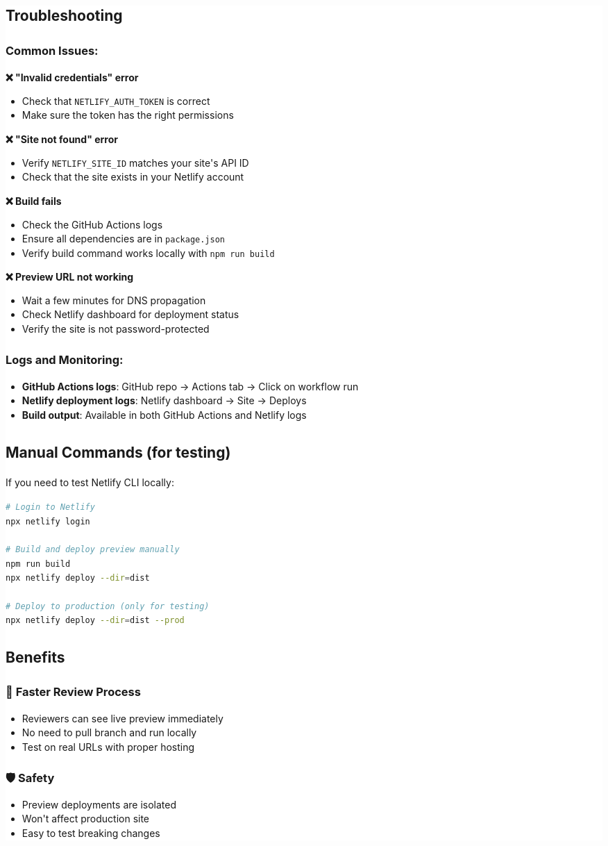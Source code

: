 ## Troubleshooting

### Common Issues:

**❌ "Invalid credentials" error**
- Check that `NETLIFY_AUTH_TOKEN` is correct
- Make sure the token has the right permissions

**❌ "Site not found" error**
- Verify `NETLIFY_SITE_ID` matches your site's API ID
- Check that the site exists in your Netlify account

**❌ Build fails**
- Check the GitHub Actions logs
- Ensure all dependencies are in `package.json`
- Verify build command works locally with `npm run build`

**❌ Preview URL not working**
- Wait a few minutes for DNS propagation
- Check Netlify dashboard for deployment status
- Verify the site is not password-protected

### Logs and Monitoring:

- **GitHub Actions logs**: GitHub repo → Actions tab → Click on workflow run
- **Netlify deployment logs**: Netlify dashboard → Site → Deploys
- **Build output**: Available in both GitHub Actions and Netlify logs

## Manual Commands (for testing)

If you need to test Netlify CLI locally:

```bash
# Login to Netlify
npx netlify login

# Build and deploy preview manually
npm run build
npx netlify deploy --dir=dist

# Deploy to production (only for testing)
npx netlify deploy --dir=dist --prod
```

## Benefits

### 🚀 **Faster Review Process**
- Reviewers can see live preview immediately
- No need to pull branch and run locally
- Test on real URLs with proper hosting

### 🛡️ **Safety**
- Preview deployments are isolated
- Won't affect production site
- Easy to test breaking changes
